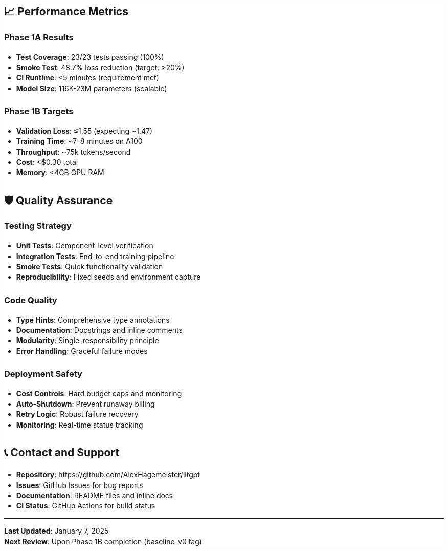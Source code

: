 ```bash
```

## 📈 Performance Metrics

### Phase 1A Results
- **Test Coverage**: 23/23 tests passing (100%)
- **Smoke Test**: 48.7% loss reduction (target: >20%)
- **CI Runtime**: <5 minutes (requirement met)
- **Model Size**: 116K-23M parameters (scalable)

### Phase 1B Targets
- **Validation Loss**: ≤1.55 (expecting ~1.47)
- **Training Time**: ~7-8 minutes on A100
- **Throughput**: ~75k tokens/second
- **Cost**: <$0.30 total
- **Memory**: <4GB GPU RAM

## 🛡️ Quality Assurance

### Testing Strategy
- **Unit Tests**: Component-level verification
- **Integration Tests**: End-to-end training pipeline
- **Smoke Tests**: Quick functionality validation
- **Reproducibility**: Fixed seeds and environment capture

### Code Quality
- **Type Hints**: Comprehensive type annotations
- **Documentation**: Docstrings and inline comments
- **Modularity**: Single-responsibility principle
- **Error Handling**: Graceful failure modes

### Deployment Safety
- **Cost Controls**: Hard budget caps and monitoring
- **Auto-Shutdown**: Prevent runaway billing
- **Retry Logic**: Robust failure recovery
- **Monitoring**: Real-time status tracking

## 📞 Contact and Support

- **Repository**: https://github.com/AlexHagemeister/litgpt
- **Issues**: GitHub Issues for bug reports
- **Documentation**: README files and inline docs
- **CI Status**: GitHub Actions for build status

---

**Last Updated**: January 7, 2025  
**Next Review**: Upon Phase 1B completion (baseline-v0 tag)

